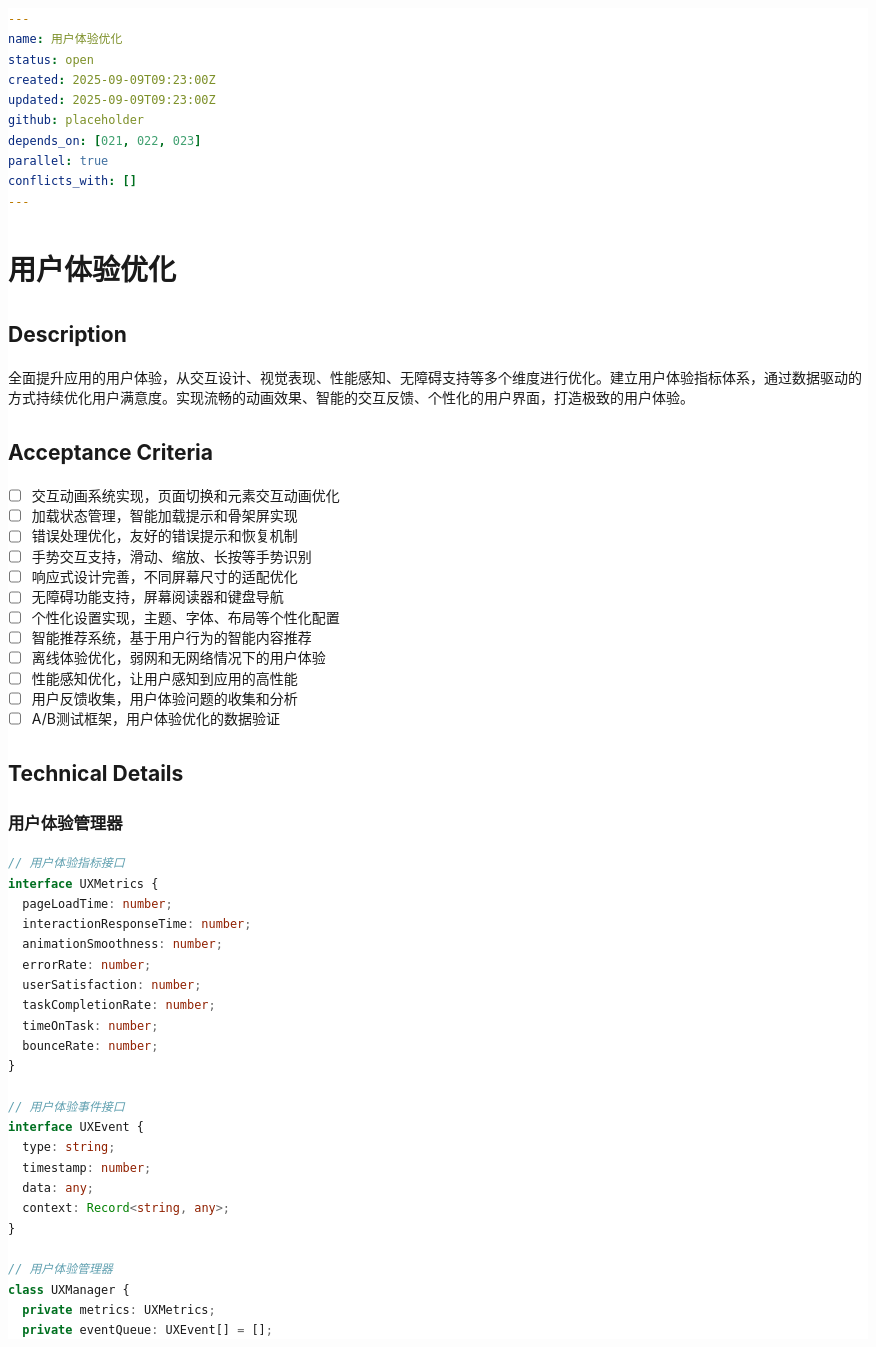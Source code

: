 ```yaml
---
name: 用户体验优化
status: open
created: 2025-09-09T09:23:00Z
updated: 2025-09-09T09:23:00Z
github: placeholder
depends_on: [021, 022, 023]
parallel: true
conflicts_with: []
---
```


# 用户体验优化

## Description
全面提升应用的用户体验，从交互设计、视觉表现、性能感知、无障碍支持等多个维度进行优化。建立用户体验指标体系，通过数据驱动的方式持续优化用户满意度。实现流畅的动画效果、智能的交互反馈、个性化的用户界面，打造极致的用户体验。

## Acceptance Criteria
- [ ] 交互动画系统实现，页面切换和元素交互动画优化
- [ ] 加载状态管理，智能加载提示和骨架屏实现
- [ ] 错误处理优化，友好的错误提示和恢复机制
- [ ] 手势交互支持，滑动、缩放、长按等手势识别
- [ ] 响应式设计完善，不同屏幕尺寸的适配优化
- [ ] 无障碍功能支持，屏幕阅读器和键盘导航
- [ ] 个性化设置实现，主题、字体、布局等个性化配置
- [ ] 智能推荐系统，基于用户行为的智能内容推荐
- [ ] 离线体验优化，弱网和无网络情况下的用户体验
- [ ] 性能感知优化，让用户感知到应用的高性能
- [ ] 用户反馈收集，用户体验问题的收集和分析
- [ ] A/B测试框架，用户体验优化的数据验证

## Technical Details
### 用户体验管理器
```typescript
// 用户体验指标接口
interface UXMetrics {
  pageLoadTime: number;
  interactionResponseTime: number;
  animationSmoothness: number;
  errorRate: number;
  userSatisfaction: number;
  taskCompletionRate: number;
  timeOnTask: number;
  bounceRate: number;
}

// 用户体验事件接口
interface UXEvent {
  type: string;
  timestamp: number;
  data: any;
  context: Record<string, any>;
}

// 用户体验管理器
class UXManager {
  private metrics: UXMetrics;
  private eventQueue: UXEvent[] = [];
```